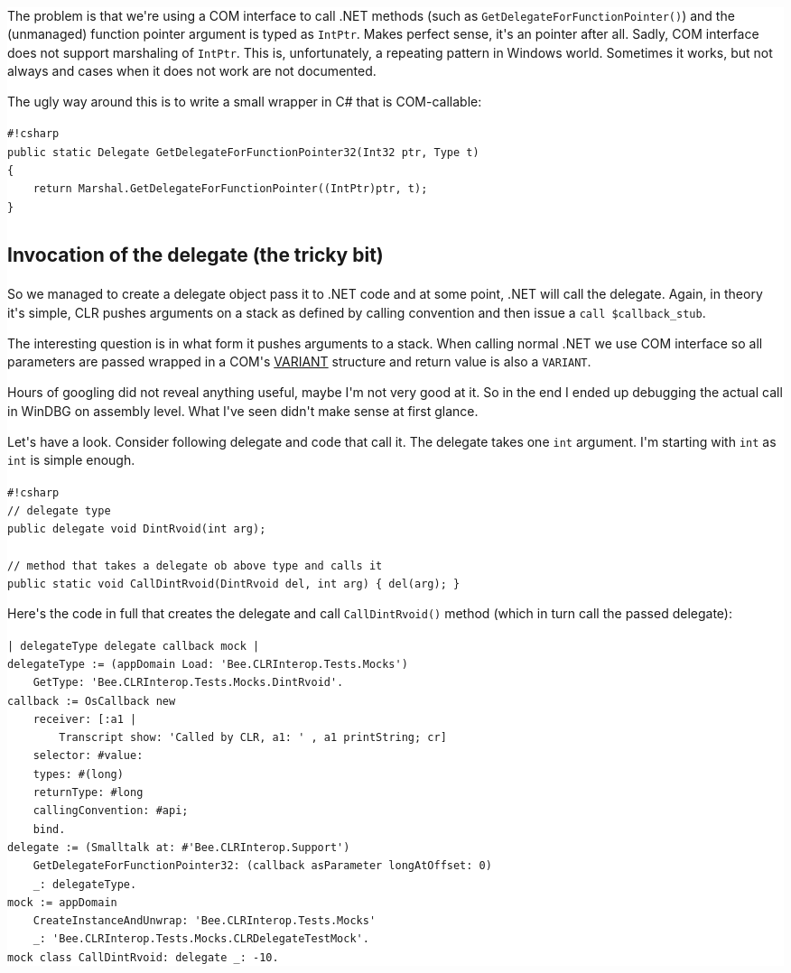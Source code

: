
The problem is that we're using a COM interface to call .NET methods (such as
`GetDelegateForFunctionPointer()`) and the (unmanaged) function pointer argument 
is typed as `IntPtr`. Makes perfect sense, it's an pointer after all. Sadly, COM 
interface does not support marshaling of `IntPtr`. This is, unfortunately, a 
repeating pattern in Windows world. Sometimes it works, but not always and cases
when it does not work are not documented. 

The ugly way around this is to write a small wrapper in C# that is COM-callable:

    #!csharp
    public static Delegate GetDelegateForFunctionPointer32(Int32 ptr, Type t) 
    {
        return Marshal.GetDelegateForFunctionPointer((IntPtr)ptr, t);
    }

## Invocation of the delegate (the tricky bit)

So we managed to create a delegate object pass it to .NET code and at some point,
.NET will call the delegate. Again, in theory it's simple, CLR pushes arguments
on a stack as defined by calling convention and then issue a `call $callback_stub`.

The interesting question is in what form it pushes arguments to a stack. When calling 
normal .NET we use COM interface so all parameters are passed wrapped in a COM's 
[VARIANT][5] structure and return value is also a `VARIANT`. 

Hours of googling did not reveal anything useful, maybe I'm not very good at it. 
So in the end I ended up debugging the actual call in WinDBG on assembly level. 
What I've seen didn't make sense at first glance.

Let's have a look. Consider following delegate and code that call it. The
delegate takes one `int` argument. I'm starting with `int` as `int` is simple
enough.

    #!csharp
    // delegate type
    public delegate void DintRvoid(int arg);

    // method that takes a delegate ob above type and calls it 
    public static void CallDintRvoid(DintRvoid del, int arg) { del(arg); }

Here's the code in full that creates the delegate and call `CallDintRvoid()` 
method (which in turn call the passed delegate):

    | delegateType delegate callback mock |
    delegateType := (appDomain Load: 'Bee.CLRInterop.Tests.Mocks')
        GetType: 'Bee.CLRInterop.Tests.Mocks.DintRvoid'.
    callback := OsCallback new
        receiver: [:a1 | 
            Transcript show: 'Called by CLR, a1: ' , a1 printString; cr]
        selector: #value:
        types: #(long)
        returnType: #long
        callingConvention: #api;
        bind.
    delegate := (Smalltalk at: #'Bee.CLRInterop.Support')
        GetDelegateForFunctionPointer32: (callback asParameter longAtOffset: 0)
        _: delegateType.
    mock := appDomain
        CreateInstanceAndUnwrap: 'Bee.CLRInterop.Tests.Mocks'
        _: 'Bee.CLRInterop.Tests.Mocks.CLRDelegateTestMock'.
    mock class CallDintRvoid: delegate _: -10.   


[1]: /2016/10/a-taste-of-dotNET-in-Bee-Smalltalk.html
[2]: https://docs.microsoft.com/en-us/dotnet/articles/csharp/programming-guide/delegates/
[3]: https://msdn.microsoft.com/en-us/library/system.appdomain.firstchanceexception%28v=vs.110%29.aspx
[4]: https://msdn.microsoft.com/en-us/library/zdx6dyyh%28v=vs.110%29.aspx
[5]: https://msdn.microsoft.com/en-gb/library/windows/desktop/ms221627%28v=vs.85%29.aspx
[6]: https://msdn.microsoft.com/en-us/library/windows/desktop/ms679297%28v=vs.85%29.aspx
[7]: https://msdn.microsoft.com/en-gb/library/windows/hardware/ff551063%28v=vs.85%29.aspx
[8]: https://msdn.microsoft.com/en-us/library/system.runtime.interopservices.gchandle%28v=vs.110%29.aspx
[9]: https://msdn.microsoft.com/en-us/library/83y4ak54%28v=vs.110%29.aspx
